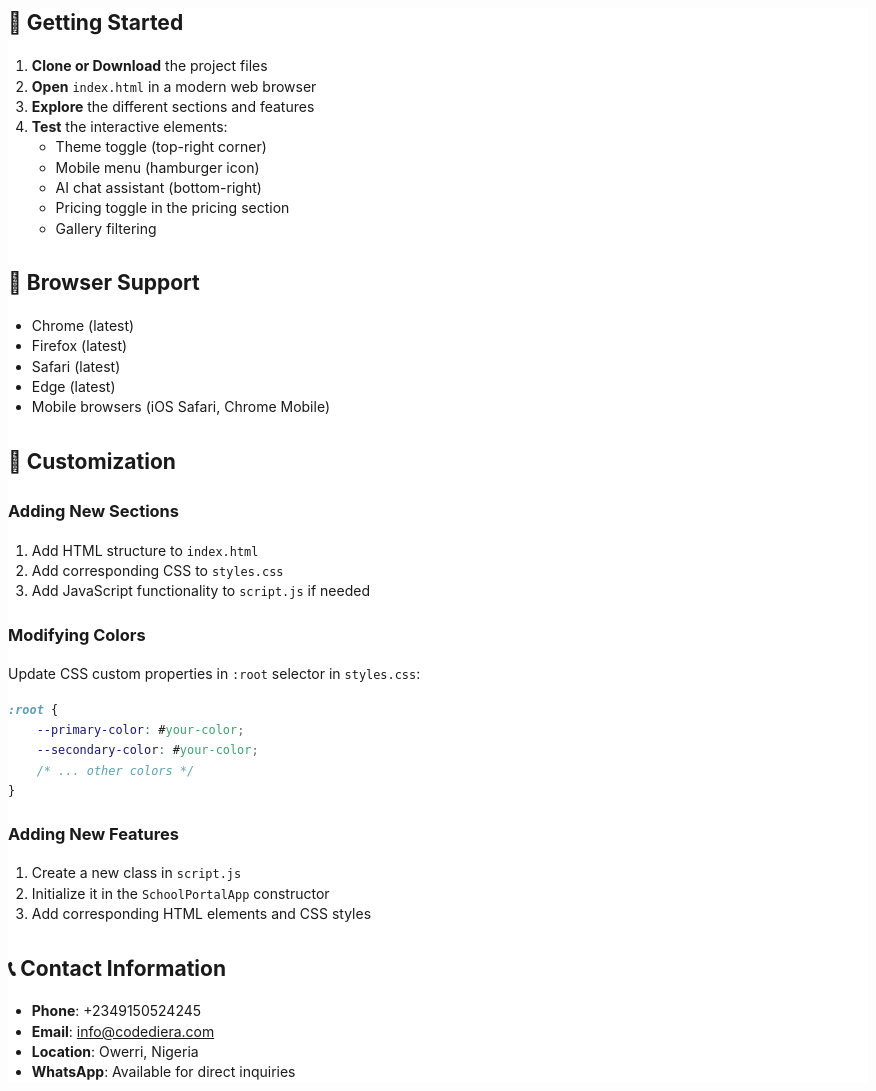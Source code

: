 ## 🚀 Getting Started

1. **Clone or Download** the project files
2. **Open** `index.html` in a modern web browser
3. **Explore** the different sections and features
4. **Test** the interactive elements:
   - Theme toggle (top-right corner)
   - Mobile menu (hamburger icon)
   - AI chat assistant (bottom-right)
   - Pricing toggle in the pricing section
   - Gallery filtering

## 📱 Browser Support

- Chrome (latest)
- Firefox (latest)
- Safari (latest)
- Edge (latest)
- Mobile browsers (iOS Safari, Chrome Mobile)

## 🔧 Customization

### Adding New Sections
1. Add HTML structure to `index.html`
2. Add corresponding CSS to `styles.css`
3. Add JavaScript functionality to `script.js` if needed

### Modifying Colors
Update CSS custom properties in `:root` selector in `styles.css`:
```css
:root {
    --primary-color: #your-color;
    --secondary-color: #your-color;
    /* ... other colors */
}
```

### Adding New Features
1. Create a new class in `script.js`
2. Initialize it in the `SchoolPortalApp` constructor
3. Add corresponding HTML elements and CSS styles

## 📞 Contact Information

- **Phone**: +2349150524245
- **Email**: info@codediera.com
- **Location**: Owerri, Nigeria
- **WhatsApp**: Available for direct inquiries
